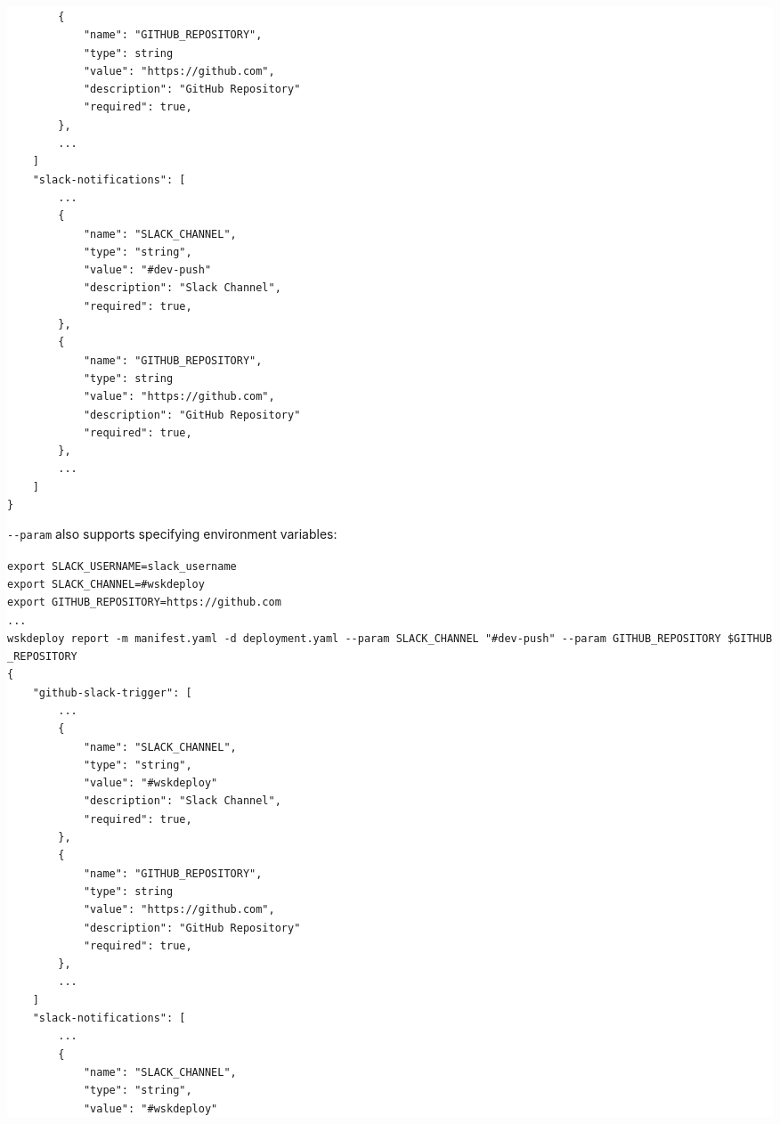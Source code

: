 ```
        {
            "name": "GITHUB_REPOSITORY",
            "type": string
            "value": "https://github.com",
            "description": "GitHub Repository"
            "required": true,
        },
        ...
    ]
    "slack-notifications": [
        ...
        {
            "name": "SLACK_CHANNEL",
            "type": "string",
            "value": "#dev-push"
            "description": "Slack Channel",
            "required": true,
        },
        {
            "name": "GITHUB_REPOSITORY",
            "type": string
            "value": "https://github.com",
            "description": "GitHub Repository"
            "required": true,
        },
        ...
    ]
}
```

`--param` also supports specifying environment variables:

```
export SLACK_USERNAME=slack_username
export SLACK_CHANNEL=#wskdeploy
export GITHUB_REPOSITORY=https://github.com
...
wskdeploy report -m manifest.yaml -d deployment.yaml --param SLACK_CHANNEL "#dev-push" --param GITHUB_REPOSITORY $GITHUB_REPOSITORY 
{
    "github-slack-trigger": [
        ...
        {
            "name": "SLACK_CHANNEL",
            "type": "string",
            "value": "#wskdeploy"
            "description": "Slack Channel",
            "required": true,
        },
        {
            "name": "GITHUB_REPOSITORY",
            "type": string
            "value": "https://github.com",
            "description": "GitHub Repository"
            "required": true,
        },
        ...
    ]
    "slack-notifications": [
        ...
        {
            "name": "SLACK_CHANNEL",
            "type": "string",
            "value": "#wskdeploy"
```